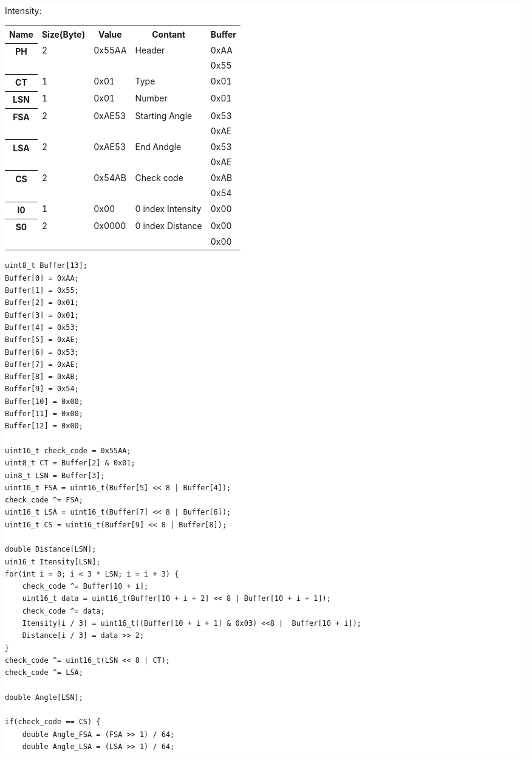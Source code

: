 Intensity:

<table>
    <tr><th>Name              <th> Size(Byte)       <th> Value               <th>  Contant                     <th> Buffer
    <tr><th rowspan="2" >PH   <td rowspan="2" > 2   <td rowspan="2"> 0x55AA  <td rowspan="2">  Header  	       <td> 0xAA <tr> <td> 0x55 
    <tr><th>CT                <td> 1                <td> 0x01              <td> Type  	                       <td> 0x01
    <tr><th>LSN               <td> 1                <td> 0x01              <td> Number  	                   <td> 0x01
    <tr><th rowspan="2" >FSA <td rowspan="2" > 2   <td rowspan="2"> 0xAE53  <td rowspan="2">  Starting Angle   <td> 0x53 <tr> <td> 0xAE
    <tr><th rowspan="2" >LSA <td rowspan="2" > 2   <td rowspan="2"> 0xAE53  <td rowspan="2">  End Andgle       <td> 0x53 <tr> <td> 0xAE
    <tr><th rowspan="2" >CS  <td rowspan="2" > 2   <td rowspan="2"> 0x54AB  <td rowspan="2">  Check code       <td> 0xAB <tr> <td> 0x54
    <tr><th>I0               <td> 1                <td> 0x00                <td> 0 index Intensity  	       <td> 0x00
    <tr><th rowspan="2" >S0  <td rowspan="2" > 2   <td rowspan="2"> 0x0000   <td rowspan="2">  0 index Distance <td> 0x00 <tr> <td> 0x00
</table>


```
uint8_t Buffer[13];
Buffer[0] = 0xAA;
Buffer[1] = 0x55;
Buffer[2] = 0x01;
Buffer[3] = 0x01;
Buffer[4] = 0x53;
Buffer[5] = 0xAE;
Buffer[6] = 0x53;
Buffer[7] = 0xAE;
Buffer[8] = 0xAB;
Buffer[9] = 0x54;
Buffer[10] = 0x00;
Buffer[11] = 0x00;
Buffer[12] = 0x00;

uint16_t check_code = 0x55AA;
uint8_t CT = Buffer[2] & 0x01;
uin8_t LSN = Buffer[3];
uint16_t FSA = uint16_t(Buffer[5] << 8 | Buffer[4]);
check_code ^= FSA;
uint16_t LSA = uint16_t(Buffer[7] << 8 | Buffer[6]);
uint16_t CS = uint16_t(Buffer[9] << 8 | Buffer[8]);

double Distance[LSN];
uin16_t Itensity[LSN];
for(int i = 0; i < 3 * LSN; i = i + 3) {
    check_code ^= Buffer[10 + i];
    uint16_t data = uint16_t(Buffer[10 + i + 2] << 8 | Buffer[10 + i + 1]);
    check_code ^= data;
    Itensity[i / 3] = uint16_t((Buffer[10 + i + 1] & 0x03) <<8 |  Buffer[10 + i]);
    Distance[i / 3] = data >> 2;
}
check_code ^= uint16_t(LSN << 8 | CT);
check_code ^= LSA;

double Angle[LSN];

if(check_code == CS) {
    double Angle_FSA = (FSA >> 1) / 64;
    double Angle_LSA = (LSA >> 1) / 64;
```